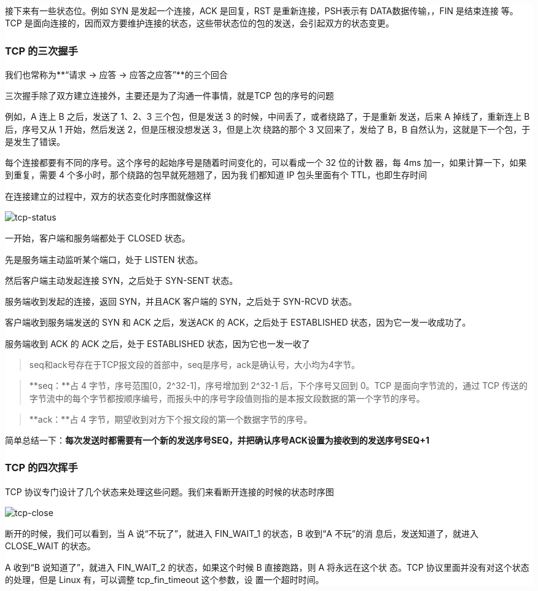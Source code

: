接下来有一些状态位。例如 SYN 是发起一个连接，ACK 是回复，RST 是重新连接，PSH表示有 DATA数据传输，，FIN 是结束连接
等。TCP 是面向连接的，因而双方要维护连接的状态，这些带状态位的包的发送，会引起双方的状态变更。


### TCP 的三次握手

我们也常称为**“请求 -> 应答 -> 应答之应答”**的三个回合


三次握手除了双方建立连接外，主要还是为了沟通一件事情，就是TCP 包的序号的问题

例如，A 连上 B 之后，发送了 1、2、3 三个包，但是发送 3 的时候，中间丢了，或者绕路了，于是重新
发送，后来 A 掉线了，重新连上 B 后，序号又从 1 开始，然后发送 2，但是压根没想发送 3，但是上次
绕路的那个 3 又回来了，发给了 B，B 自然认为，这就是下一个包，于是发生了错误。


每个连接都要有不同的序号。这个序号的起始序号是随着时间变化的，可以看成一个 32 位的计数
器，每 4ms 加一，如果计算一下，如果到重复，需要 4 个多小时，那个绕路的包早就死翘翘了，因为我
们都知道 IP 包头里面有个 TTL，也即生存时间


在连接建立的过程中，双方的状态变化时序图就像这样


![tcp-status](/img/geektime-network-protocol-tcp-status.png)




一开始，客户端和服务端都处于 CLOSED 状态。

先是服务端主动监听某个端口，处于 LISTEN 状态。

然后客户端主动发起连接 SYN，之后处于 SYN-SENT 状态。

服务端收到发起的连接，返回 SYN，并且ACK 客户端的 SYN，之后处于 SYN-RCVD 状态。

客户端收到服务端发送的 SYN 和 ACK 之后，发送ACK 的 ACK，之后处于 ESTABLISHED 状态，因为它一发一收成功了。

服务端收到 ACK 的 ACK 之后，处于 ESTABLISHED 状态，因为它也一发一收了


>seq和ack号存在于TCP报文段的首部中，seq是序号，ack是确认号，大小均为4字节。

>**seq：**占 4 字节，序号范围[0，2^32-1]，序号增加到 2^32-1 后，下个序号又回到 0。TCP 是面向字节流的，通过 TCP 传送的字节流中的每个字节都按顺序编号，而报头中的序号字段值则指的是本报文段数据的第一个字节的序号。

>**ack：**占 4 字节，期望收到对方下个报文段的第一个数据字节的序号。


简单总结一下：**每次发送时都需要有一个新的发送序号SEQ，并把确认序号ACK设置为接收到的发送序号SEQ+1**


### TCP 的四次挥手

TCP 协议专门设计了几个状态来处理这些问题。我们来看断开连接的时候的状态时序图

![tcp-close](/img/geektime-netwok-protocol-tcp-close.png)

断开的时候，我们可以看到，当 A 说“不玩了”，就进入 FIN_WAIT_1 的状态，B 收到“A 不玩”的消
息后，发送知道了，就进入 CLOSE_WAIT 的状态。

A 收到“B 说知道了”，就进入 FIN_WAIT_2 的状态，如果这个时候 B 直接跑路，则 A 将永远在这个状
态。TCP 协议里面并没有对这个状态的处理，但是 Linux 有，可以调整 tcp_fin_timeout 这个参数，设
置一个超时时间。
